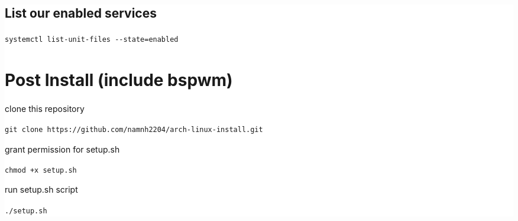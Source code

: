 ## List our enabled services

```
systemctl list-unit-files --state=enabled
```

# Post Install (include bspwm)

clone this repository

```
git clone https://github.com/namnh2204/arch-linux-install.git
```

grant permission for setup.sh

```
chmod +x setup.sh
```

run setup.sh script

```
./setup.sh
```